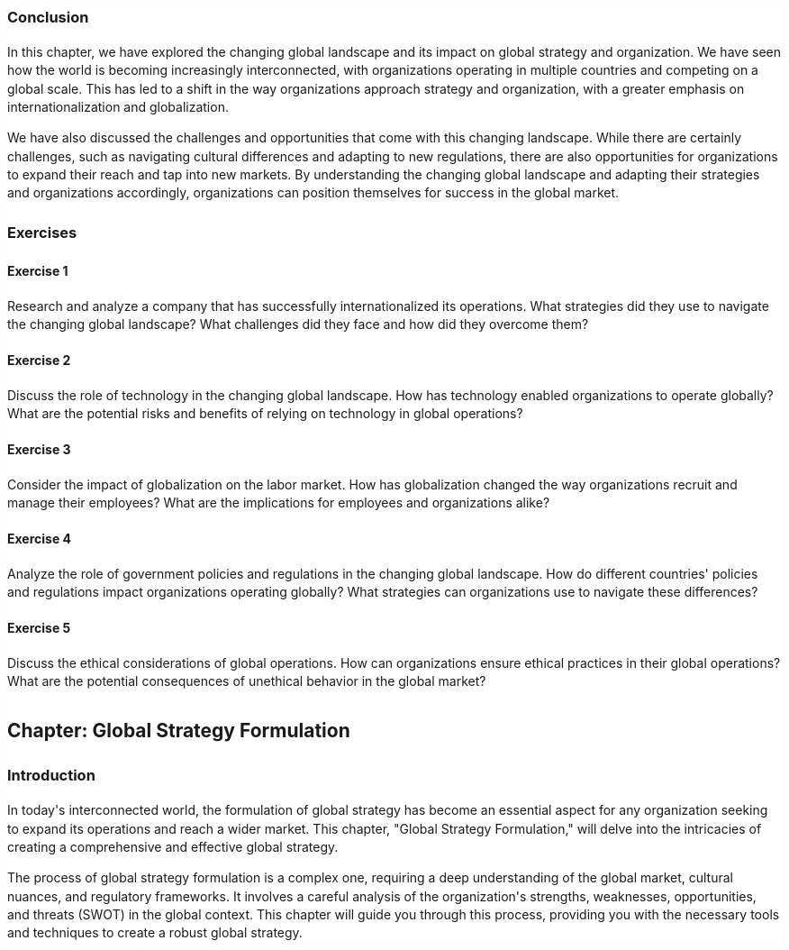### Conclusion

In this chapter, we have explored the changing global landscape and its impact on global strategy and organization. We have seen how the world is becoming increasingly interconnected, with organizations operating in multiple countries and competing on a global scale. This has led to a shift in the way organizations approach strategy and organization, with a greater emphasis on internationalization and globalization.

We have also discussed the challenges and opportunities that come with this changing landscape. While there are certainly challenges, such as navigating cultural differences and adapting to new regulations, there are also opportunities for organizations to expand their reach and tap into new markets. By understanding the changing global landscape and adapting their strategies and organizations accordingly, organizations can position themselves for success in the global market.

### Exercises

#### Exercise 1
Research and analyze a company that has successfully internationalized its operations. What strategies did they use to navigate the changing global landscape? What challenges did they face and how did they overcome them?

#### Exercise 2
Discuss the role of technology in the changing global landscape. How has technology enabled organizations to operate globally? What are the potential risks and benefits of relying on technology in global operations?

#### Exercise 3
Consider the impact of globalization on the labor market. How has globalization changed the way organizations recruit and manage their employees? What are the implications for employees and organizations alike?

#### Exercise 4
Analyze the role of government policies and regulations in the changing global landscape. How do different countries' policies and regulations impact organizations operating globally? What strategies can organizations use to navigate these differences?

#### Exercise 5
Discuss the ethical considerations of global operations. How can organizations ensure ethical practices in their global operations? What are the potential consequences of unethical behavior in the global market?

## Chapter: Global Strategy Formulation

### Introduction

In today's interconnected world, the formulation of global strategy has become an essential aspect for any organization seeking to expand its operations and reach a wider market. This chapter, "Global Strategy Formulation," will delve into the intricacies of creating a comprehensive and effective global strategy.

The process of global strategy formulation is a complex one, requiring a deep understanding of the global market, cultural nuances, and regulatory frameworks. It involves a careful analysis of the organization's strengths, weaknesses, opportunities, and threats (SWOT) in the global context. This chapter will guide you through this process, providing you with the necessary tools and techniques to create a robust global strategy.
